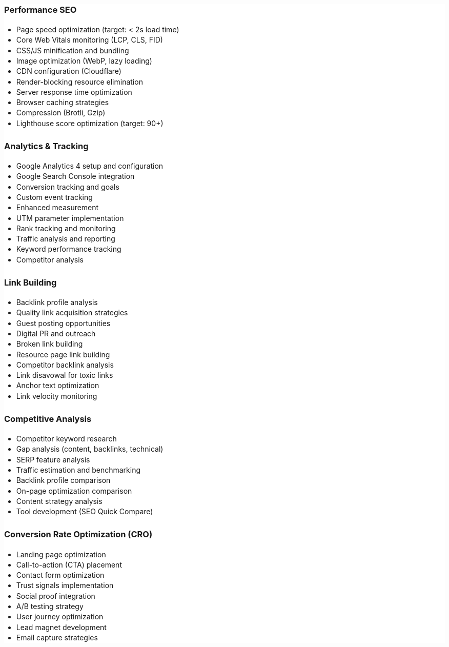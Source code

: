 ### Performance SEO
- Page speed optimization (target: < 2s load time)
- Core Web Vitals monitoring (LCP, CLS, FID)
- CSS/JS minification and bundling
- Image optimization (WebP, lazy loading)
- CDN configuration (Cloudflare)
- Render-blocking resource elimination
- Server response time optimization
- Browser caching strategies
- Compression (Brotli, Gzip)
- Lighthouse score optimization (target: 90+)

### Analytics & Tracking
- Google Analytics 4 setup and configuration
- Google Search Console integration
- Conversion tracking and goals
- Custom event tracking
- Enhanced measurement
- UTM parameter implementation
- Rank tracking and monitoring
- Traffic analysis and reporting
- Keyword performance tracking
- Competitor analysis

### Link Building
- Backlink profile analysis
- Quality link acquisition strategies
- Guest posting opportunities
- Digital PR and outreach
- Broken link building
- Resource page link building
- Competitor backlink analysis
- Link disavowal for toxic links
- Anchor text optimization
- Link velocity monitoring

### Competitive Analysis
- Competitor keyword research
- Gap analysis (content, backlinks, technical)
- SERP feature analysis
- Traffic estimation and benchmarking
- Backlink profile comparison
- On-page optimization comparison
- Content strategy analysis
- Tool development (SEO Quick Compare)

### Conversion Rate Optimization (CRO)
- Landing page optimization
- Call-to-action (CTA) placement
- Contact form optimization
- Trust signals implementation
- Social proof integration
- A/B testing strategy
- User journey optimization
- Lead magnet development
- Email capture strategies
